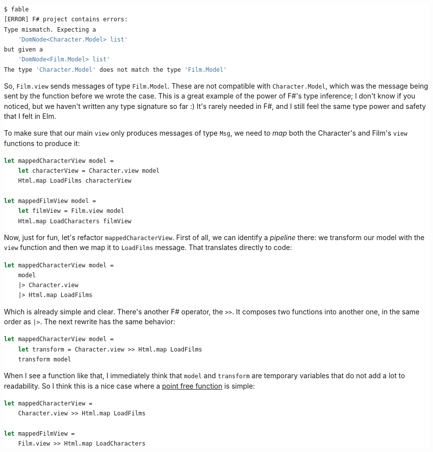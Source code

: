 ```bash
$ fable
[ERROR] F# project contains errors:
Type mismatch. Expecting a
    'DomNode<Character.Model> list'    
but given a
    'DomNode<Film.Model> list'    
The type 'Character.Model' does not match the type 'Film.Model'
```

So, `Film.view` sends messages of type `Film.Model`. These are not compatible with `Character.Model`, which was the message being sent by the function before we wrote the case. This is a great example of the power of F#'s type inference; I don't know if you noticed, but we haven't written any type signature so far :) It's rarely needed in F#, and I still feel the same type power and safety that I felt in Elm. 

To make sure that our main `view` only produces messages of type `Msg`, we need to *map* both the Character's and Film's `view` functions to produce it:

```fsharp
let mappedCharacterView model =
    let characterView = Character.view model
    Html.map LoadFilms characterView

let mappedFilmView model =
    let filmView = Film.view model
    Html.map LoadCharacters filmView
```

Now, just for fun, let's refactor `mappedCharacterView`. First of all, we can identify a *pipeline* there: we transform our model with the `view` function and then we map it to `LoadFilms` message. That translates directly to code:

```fsharp
let mappedCharacterView model =
    model
    |> Character.view
    |> Html.map LoadFilms
```

Which is already simple and clear. There's another F# operator, the `>>`. It composes two functions into another one, in the same order as `|>`. The next rewrite has the same behavior:

```fsharp
let mappedCharacterView model =
    let transform = Character.view >> Html.map LoadFilms
    transform model
```

When I see a function like that, I immediately think that `model` and `transform` are temporary variables that do not add a lot to readability. So I think this is a nice case where a [point free function](http://lucasmreis.github.io/blog/pointfree-javascript/) is simple:

```fsharp
let mappedCharacterView =
    Character.view >> Html.map LoadFilms

let mappedFilmView =
    Film.view >> Html.map LoadCharacters
```
